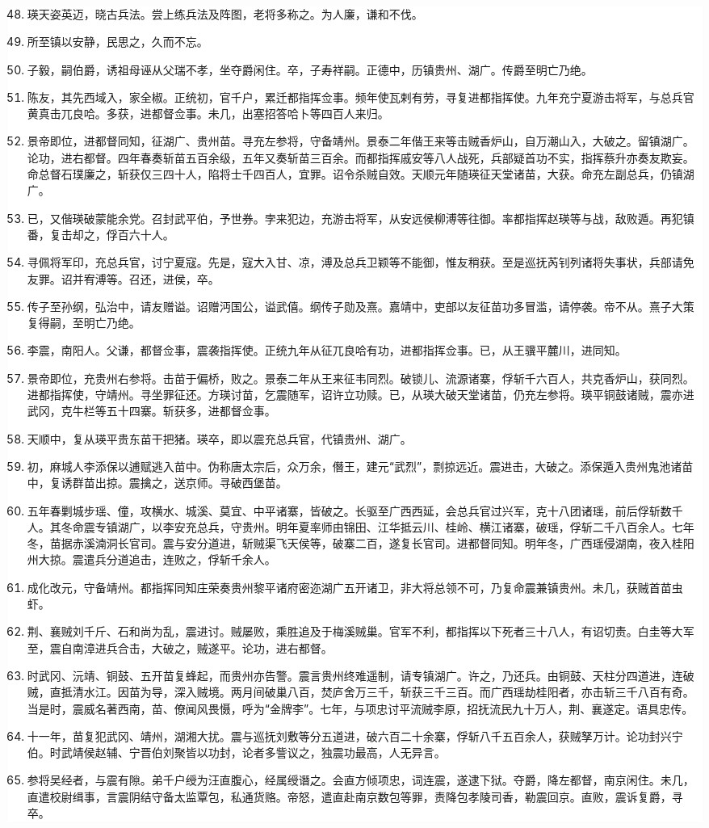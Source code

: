 48. <span id="列传第五十四-韩观_山云_萧授吴亮_方瑛陈友_李震王信都胜_郭鋐_彭伦_欧磐_张祐-48"></span>
瑛天姿英迈，晓古兵法。尝上练兵法及阵图，老将多称之。为人廉，谦和不伐。

49. <span id="列传第五十四-韩观_山云_萧授吴亮_方瑛陈友_李震王信都胜_郭鋐_彭伦_欧磐_张祐-49"></span>
所至镇以安静，民思之，久而不忘。

50. <span id="列传第五十四-韩观_山云_萧授吴亮_方瑛陈友_李震王信都胜_郭鋐_彭伦_欧磐_张祐-50"></span>
子毅，嗣伯爵，诱祖母诬从父瑞不孝，坐夺爵闲住。卒，子寿祥嗣。正德中，历镇贵州、湖广。传爵至明亡乃绝。

51. <span id="列传第五十四-韩观_山云_萧授吴亮_方瑛陈友_李震王信都胜_郭鋐_彭伦_欧磐_张祐-51"></span>
陈友，其先西域入，家全椒。正统初，官千户，累迁都指挥佥事。频年使瓦剌有劳，寻复进都指挥使。九年充宁夏游击将军，与总兵官黄真击兀良哈。多获，进都督佥事。未几，出塞招答哈卜等四百人来归。

52. <span id="列传第五十四-韩观_山云_萧授吴亮_方瑛陈友_李震王信都胜_郭鋐_彭伦_欧磐_张祐-52"></span>
景帝即位，进都督同知，征湖广、贵州苗。寻充左参将，守备靖州。景泰二年偕王来等击贼香炉山，自万潮山入，大破之。留镇湖广。论功，进右都督。四年春奏斩苗五百余级，五年又奏斩苗三百余。而都指挥戚安等八人战死，兵部疑首功不实，指挥蔡升亦奏友欺妄。命总督石璞廉之，斩获仅三四十人，陷将士千四百人，宜罪。诏令杀贼自效。天顺元年随瑛征天堂诸苗，大获。命充左副总兵，仍镇湖广。

53. <span id="列传第五十四-韩观_山云_萧授吴亮_方瑛陈友_李震王信都胜_郭鋐_彭伦_欧磐_张祐-53"></span>
已，又偕瑛破蒙能余党。召封武平伯，予世券。孛来犯边，充游击将军，从安远侯柳溥等往御。率都指挥赵瑛等与战，敌败遁。再犯镇番，复击却之，俘百六十人。

54. <span id="列传第五十四-韩观_山云_萧授吴亮_方瑛陈友_李震王信都胜_郭鋐_彭伦_欧磐_张祐-54"></span>
寻佩将军印，充总兵官，讨宁夏寇。先是，寇大入甘、凉，溥及总兵卫颖等不能御，惟友稍获。至是巡抚芮钊列诸将失事状，兵部请免友罪。诏并宥溥等。召还，进侯，卒。

55. <span id="列传第五十四-韩观_山云_萧授吴亮_方瑛陈友_李震王信都胜_郭鋐_彭伦_欧磐_张祐-55"></span>
传子至孙纲，弘治中，请友赠谥。诏赠沔国公，谥武僖。纲传子勋及熹。嘉靖中，吏部以友征苗功多冒滥，请停袭。帝不从。熹子大策复得嗣，至明亡乃绝。

56. <span id="列传第五十四-韩观_山云_萧授吴亮_方瑛陈友_李震王信都胜_郭鋐_彭伦_欧磐_张祐-56"></span>
李震，南阳人。父谦，都督佥事，震袭指挥使。正统九年从征兀良哈有功，进都指挥佥事。已，从王骥平麓川，进同知。

57. <span id="列传第五十四-韩观_山云_萧授吴亮_方瑛陈友_李震王信都胜_郭鋐_彭伦_欧磐_张祐-57"></span>
景帝即位，充贵州右参将。击苗于偏桥，败之。景泰二年从王来征韦同烈。破锁儿、流源诸寨，俘斩千六百人，共克香炉山，获同烈。进都指挥使，守靖州。寻坐罪征还。方瑛讨苗，乞震随军，诏许立功赎。已，从瑛大破天堂诸苗，仍充左参将。瑛平铜鼓诸贼，震亦进武冈，克牛栏等五十四寨。斩获多，进都督佥事。

58. <span id="列传第五十四-韩观_山云_萧授吴亮_方瑛陈友_李震王信都胜_郭鋐_彭伦_欧磐_张祐-58"></span>
天顺中，复从瑛平贵东苗干把猪。瑛卒，即以震充总兵官，代镇贵州、湖广。

59. <span id="列传第五十四-韩观_山云_萧授吴亮_方瑛陈友_李震王信都胜_郭鋐_彭伦_欧磐_张祐-59"></span>
初，麻城人李添保以逋赋逃入苗中。伪称唐太宗后，众万余，僭王，建元“武烈”，剽掠远近。震进击，大破之。添保遁入贵州鬼池诸苗中，复诱群苗出掠。震擒之，送京师。寻破西堡苗。

60. <span id="列传第五十四-韩观_山云_萧授吴亮_方瑛陈友_李震王信都胜_郭鋐_彭伦_欧磐_张祐-60"></span>
五年春剿城步瑶、僮，攻横水、城溪、莫宜、中平诸寨，皆破之。长驱至广西西延，会总兵官过兴军，克十八团诸瑶，前后俘斩数千人。其冬命震专镇湖广，以李安充总兵，守贵州。明年夏率师由锦田、江华抵云川、桂岭、横江诸寨，破瑶，俘斩二千八百余人。七年冬，苗据赤溪湳洞长官司。震与安分道进，斩贼渠飞天侯等，破寨二百，遂复长官司。进都督同知。明年冬，广西瑶侵湖南，夜入桂阳州大掠。震遣兵分道追击，连败之，俘斩千余人。

61. <span id="列传第五十四-韩观_山云_萧授吴亮_方瑛陈友_李震王信都胜_郭鋐_彭伦_欧磐_张祐-61"></span>
成化改元，守备靖州。都指挥同知庄荣奏贵州黎平诸府密迩湖广五开诸卫，非大将总领不可，乃复命震兼镇贵州。未几，获贼首苗虫虾。

62. <span id="列传第五十四-韩观_山云_萧授吴亮_方瑛陈友_李震王信都胜_郭鋐_彭伦_欧磐_张祐-62"></span>
荆、襄贼刘千斤、石和尚为乱，震进讨。贼屡败，乘胜追及于梅溪贼巢。官军不利，都指挥以下死者三十八人，有诏切责。白圭等大军至，震自南漳进兵合击，大破之，贼遂平。论功，进右都督。

63. <span id="列传第五十四-韩观_山云_萧授吴亮_方瑛陈友_李震王信都胜_郭鋐_彭伦_欧磐_张祐-63"></span>
时武冈、沅靖、铜鼓、五开苗复蜂起，而贵州亦告警。震言贵州终难遥制，请专镇湖广。许之，乃还兵。由铜鼓、天柱分四道进，连破贼，直抵清水江。因苗为导，深入贼境。两月间破巢八百，焚庐舍万三千，斩获三千三百。而广西瑶劫桂阳者，亦击斩三千八百有奇。当是时，震威名著西南，苗、僚闻风畏慑，呼为“金牌李”。七年，与项忠讨平流贼李原，招抚流民九十万人，荆、襄遂定。语具忠传。

64. <span id="列传第五十四-韩观_山云_萧授吴亮_方瑛陈友_李震王信都胜_郭鋐_彭伦_欧磐_张祐-64"></span>
十一年，苗复犯武冈、靖州，湖湘大扰。震与巡抚刘敷等分五道进，破六百二十余寨，俘斩八千五百余人，获贼孥万计。论功封兴宁伯。时武靖侯赵辅、宁晋伯刘聚皆以功封，论者多訾议之，独震功最高，人无异言。

65. <span id="列传第五十四-韩观_山云_萧授吴亮_方瑛陈友_李震王信都胜_郭鋐_彭伦_欧磐_张祐-65"></span>
参将吴经者，与震有隙。弟千户绶为汪直腹心，经属绶谮之。会直方倾项忠，词连震，遂逮下狱。夺爵，降左都督，南京闲住。未几，直遣校尉缉事，言震阴结守备太监覃包，私通货赂。帝怒，遣直赴南京数包等罪，责降包孝陵司香，勒震回京。直败，震诉复爵，寻卒。
